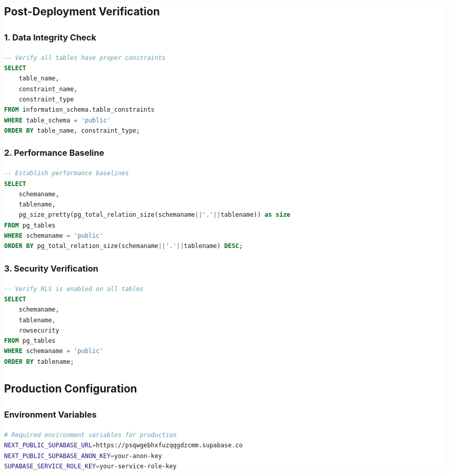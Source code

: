## Post-Deployment Verification

### 1. Data Integrity Check

```sql
-- Verify all tables have proper constraints
SELECT
    table_name,
    constraint_name,
    constraint_type
FROM information_schema.table_constraints
WHERE table_schema = 'public'
ORDER BY table_name, constraint_type;
```

### 2. Performance Baseline

```sql
-- Establish performance baselines
SELECT
    schemaname,
    tablename,
    pg_size_pretty(pg_total_relation_size(schemaname||'.'||tablename)) as size
FROM pg_tables
WHERE schemaname = 'public'
ORDER BY pg_total_relation_size(schemaname||'.'||tablename) DESC;
```

### 3. Security Verification

```sql
-- Verify RLS is enabled on all tables
SELECT
    schemaname,
    tablename,
    rowsecurity
FROM pg_tables
WHERE schemaname = 'public'
ORDER BY tablename;
```

## Production Configuration

### Environment Variables

```bash
# Required environment variables for production
NEXT_PUBLIC_SUPABASE_URL=https://psqwgebhxfuzqqgdzcmm.supabase.co
NEXT_PUBLIC_SUPABASE_ANON_KEY=your-anon-key
SUPABASE_SERVICE_ROLE_KEY=your-service-role-key
```
